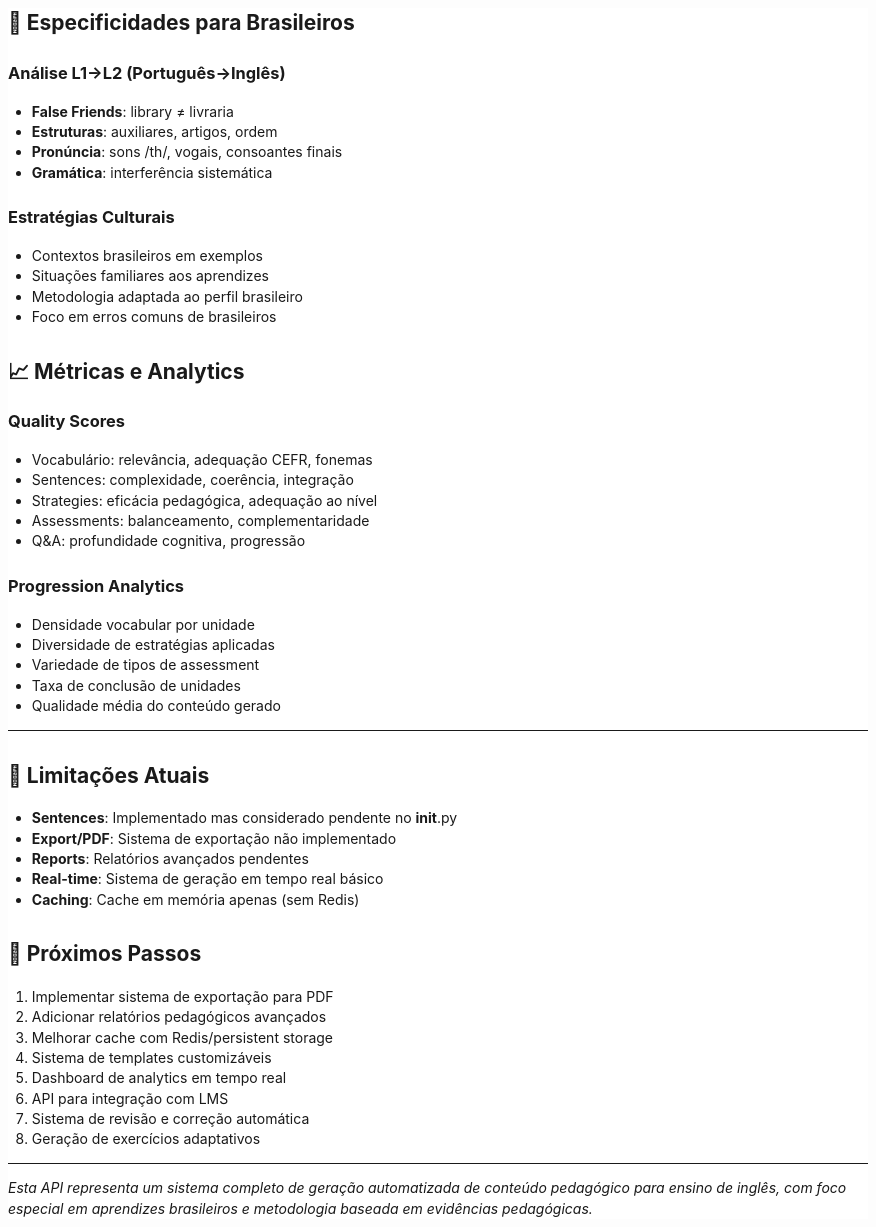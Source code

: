 ## 🎨 Especificidades para Brasileiros

### Análise L1→L2 (Português→Inglês)
- **False Friends**: library ≠ livraria
- **Estruturas**: auxiliares, artigos, ordem
- **Pronúncia**: sons /th/, vogais, consoantes finais
- **Gramática**: interferência sistemática

### Estratégias Culturais
- Contextos brasileiros em exemplos
- Situações familiares aos aprendizes
- Metodologia adaptada ao perfil brasileiro
- Foco em erros comuns de brasileiros

## 📈 Métricas e Analytics

### Quality Scores
- Vocabulário: relevância, adequação CEFR, fonemas
- Sentences: complexidade, coerência, integração
- Strategies: eficácia pedagógica, adequação ao nível
- Assessments: balanceamento, complementaridade
- Q&A: profundidade cognitiva, progressão

### Progression Analytics
- Densidade vocabular por unidade
- Diversidade de estratégias aplicadas
- Variedade de tipos de assessment
- Taxa de conclusão de unidades
- Qualidade média do conteúdo gerado

---

## 🚨 Limitações Atuais

- **Sentences**: Implementado mas considerado pendente no __init__.py
- **Export/PDF**: Sistema de exportação não implementado
- **Reports**: Relatórios avançados pendentes
- **Real-time**: Sistema de geração em tempo real básico
- **Caching**: Cache em memória apenas (sem Redis)

## 🔮 Próximos Passos

1. Implementar sistema de exportação para PDF
2. Adicionar relatórios pedagógicos avançados
3. Melhorar cache com Redis/persistent storage
4. Sistema de templates customizáveis
5. Dashboard de analytics em tempo real
6. API para integração com LMS
7. Sistema de revisão e correção automática
8. Geração de exercícios adaptativos

---

*Esta API representa um sistema completo de geração automatizada de conteúdo pedagógico para ensino de inglês, com foco especial em aprendizes brasileiros e metodologia baseada em evidências pedagógicas.*